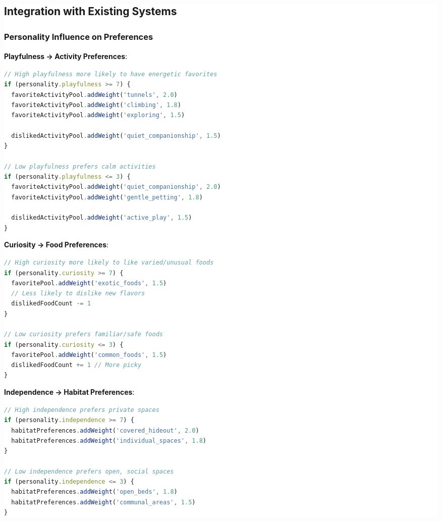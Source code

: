 ## Integration with Existing Systems

### Personality Influence on Preferences

**Playfulness → Activity Preferences**:
```typescript
// High playfulness more likely to have energetic favorites
if (personality.playfulness >= 7) {
  favoriteActivityPool.addWeight('tunnels', 2.0)
  favoriteActivityPool.addWeight('climbing', 1.8)
  favoriteActivityPool.addWeight('exploring', 1.5)

  dislikedActivityPool.addWeight('quiet_companionship', 1.5)
}

// Low playfulness prefers calm activities
if (personality.playfulness <= 3) {
  favoriteActivityPool.addWeight('quiet_companionship', 2.0)
  favoriteActivityPool.addWeight('gentle_petting', 1.8)

  dislikedActivityPool.addWeight('active_play', 1.5)
}
```

**Curiosity → Food Preferences**:
```typescript
// High curiosity more likely to like varied/unusual foods
if (personality.curiosity >= 7) {
  favoritePool.addWeight('exotic_foods', 1.5)
  // Less likely to dislike new flavors
  dislikedFoodCount -= 1
}

// Low curiosity prefers familiar/safe foods
if (personality.curiosity <= 3) {
  favoritePool.addWeight('common_foods', 1.5)
  dislikedFoodCount += 1 // More picky
}
```

**Independence → Habitat Preferences**:
```typescript
// High independence prefers private spaces
if (personality.independence >= 7) {
  habitatPreferences.addWeight('covered_hideout', 2.0)
  habitatPreferences.addWeight('individual_spaces', 1.8)
}

// Low independence prefers open, social spaces
if (personality.independence <= 3) {
  habitatPreferences.addWeight('open_beds', 1.8)
  habitatPreferences.addWeight('communal_areas', 1.5)
}
```
